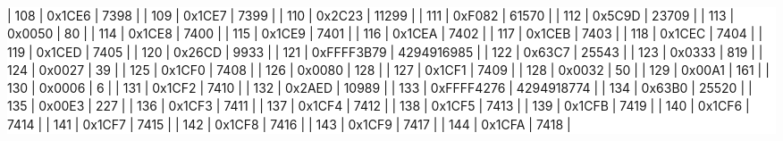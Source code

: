 |     108 | 0x1CE6      |        7398 |
|     109 | 0x1CE7      |        7399 |
|     110 | 0x2C23      |       11299 |
|     111 | 0xF082      |       61570 |
|     112 | 0x5C9D      |       23709 |
|     113 | 0x0050      |          80 |
|     114 | 0x1CE8      |        7400 |
|     115 | 0x1CE9      |        7401 |
|     116 | 0x1CEA      |        7402 |
|     117 | 0x1CEB      |        7403 |
|     118 | 0x1CEC      |        7404 |
|     119 | 0x1CED      |        7405 |
|     120 | 0x26CD      |        9933 |
|     121 | 0xFFFF3B79  |  4294916985 |
|     122 | 0x63C7      |       25543 |
|     123 | 0x0333      |         819 |
|     124 | 0x0027      |          39 |
|     125 | 0x1CF0      |        7408 |
|     126 | 0x0080      |         128 |
|     127 | 0x1CF1      |        7409 |
|     128 | 0x0032      |          50 |
|     129 | 0x00A1      |         161 |
|     130 | 0x0006      |           6 |
|     131 | 0x1CF2      |        7410 |
|     132 | 0x2AED      |       10989 |
|     133 | 0xFFFF4276  |  4294918774 |
|     134 | 0x63B0      |       25520 |
|     135 | 0x00E3      |         227 |
|     136 | 0x1CF3      |        7411 |
|     137 | 0x1CF4      |        7412 |
|     138 | 0x1CF5      |        7413 |
|     139 | 0x1CFB      |        7419 |
|     140 | 0x1CF6      |        7414 |
|     141 | 0x1CF7      |        7415 |
|     142 | 0x1CF8      |        7416 |
|     143 | 0x1CF9      |        7417 |
|     144 | 0x1CFA      |        7418 |